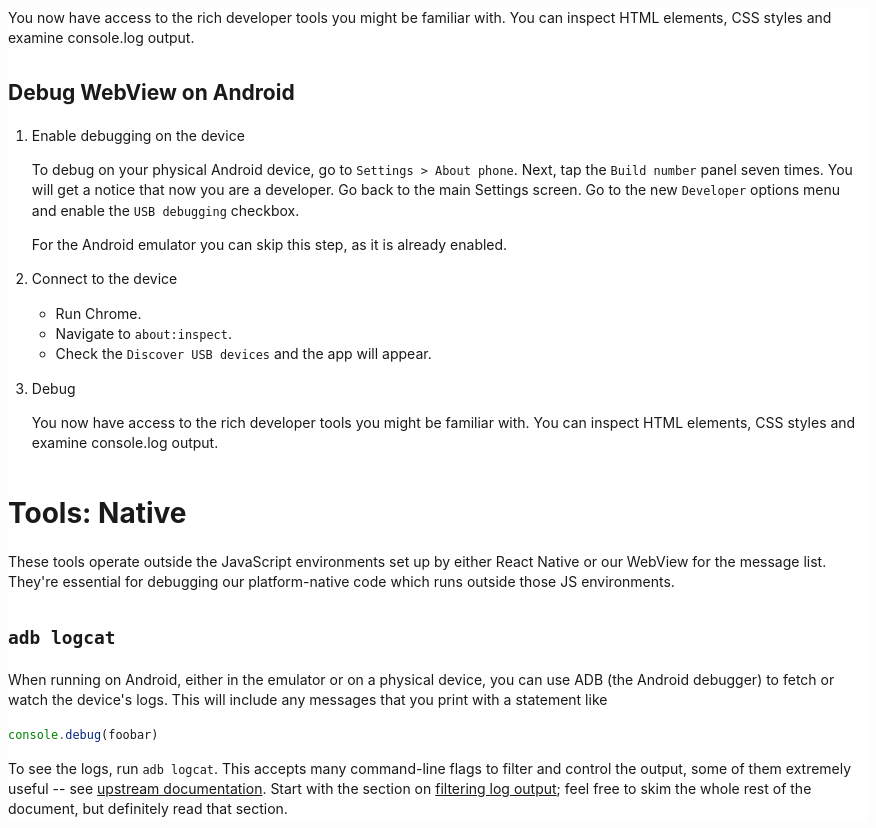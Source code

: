    You now have access to the rich developer tools you might be
   familiar with.  You can inspect HTML elements, CSS styles and
   examine console.log output.


<div id="webview-chrome" />

## Debug WebView on Android

1. Enable debugging on the device

   To debug on your physical Android device, go to `Settings > About
   phone`.  Next, tap the `Build number` panel seven times. You will
   get a notice that now you are a developer. Go back to the main
   Settings screen. Go to the new `Developer` options menu and enable
   the `USB debugging` checkbox.

   For the Android emulator you can skip this step, as it is already
   enabled.

2. Connect to the device

   * Run Chrome.
   * Navigate to `about:inspect`.
   * Check the `Discover USB devices` and the app will appear.

3. Debug

   You now have access to the rich developer tools you might be
   familiar with.  You can inspect HTML elements, CSS styles and
   examine console.log output.


<div id="native" />

# Tools: Native

These tools operate outside the JavaScript environments set up by
either React Native or our WebView for the message list.  They're
essential for debugging our platform-native code which runs outside
those JS environments.


<div id="adb-logcat" />

## `adb logcat`

When running on Android, either in the emulator or on a physical device, you
can use ADB (the Android debugger) to fetch or watch the device's logs.
This will include any messages that you print with a statement like
```js
console.debug(foobar)
```

To see the logs, run `adb logcat`.  This accepts many command-line
flags to filter and control the output, some of them extremely useful
-- see [upstream documentation][logcat].  Start with the section on
[filtering log output][logcat-filtering]; feel free to skim the whole
rest of the document, but definitely read that section.


[rn-debugging]: https://facebook.github.io/react-native/docs/debugging.html
[chrome-devtools-device]: https://facebook.github.io/react-native/docs/debugging.html#debugging-on-a-device-with-chrome-developer-tools
[logcat]: https://developer.android.com/studio/command-line/logcat
[logcat-filtering]: https://developer.android.com/studio/command-line/logcat#filteringOutput
[dev-menu]: https://facebook.github.io/react-native/docs/debugging.html#accessing-the-in-app-developer-menu